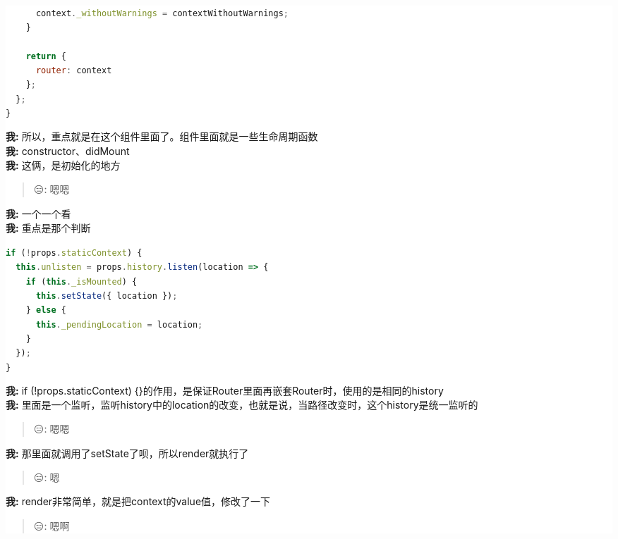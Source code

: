 ```jsx
      context._withoutWarnings = contextWithoutWarnings;
    }

    return {
      router: context
    };
  };
}
```
**我:**
所以，重点就是在这个组件里面了。组件里面就是一些生命周期函数<br>
**我:**
constructor、didMount<br>
**我:**
这俩，是初始化的地方

>:expressionless::
>嗯嗯

**我:**
一个一个看<br>
**我:**
重点是那个判断<br>
```jsx
if (!props.staticContext) {
  this.unlisten = props.history.listen(location => {
    if (this._isMounted) {
      this.setState({ location });
    } else {
      this._pendingLocation = location;
    }
  });
}
```
**我:**
if (!props.staticContext) {}的作用，是保证Router里面再嵌套Router时，使用的是相同的history<br>
**我:**
里面是一个监听，监听history中的location的改变，也就是说，当路径改变时，这个history是统一监听的

>:expressionless::
>嗯嗯

**我:**
那里面就调用了setState了呗，所以render就执行了

>:expressionless::
>嗯

**我:**
render非常简单，就是把context的value值，修改了一下

>:expressionless::
>嗯啊
